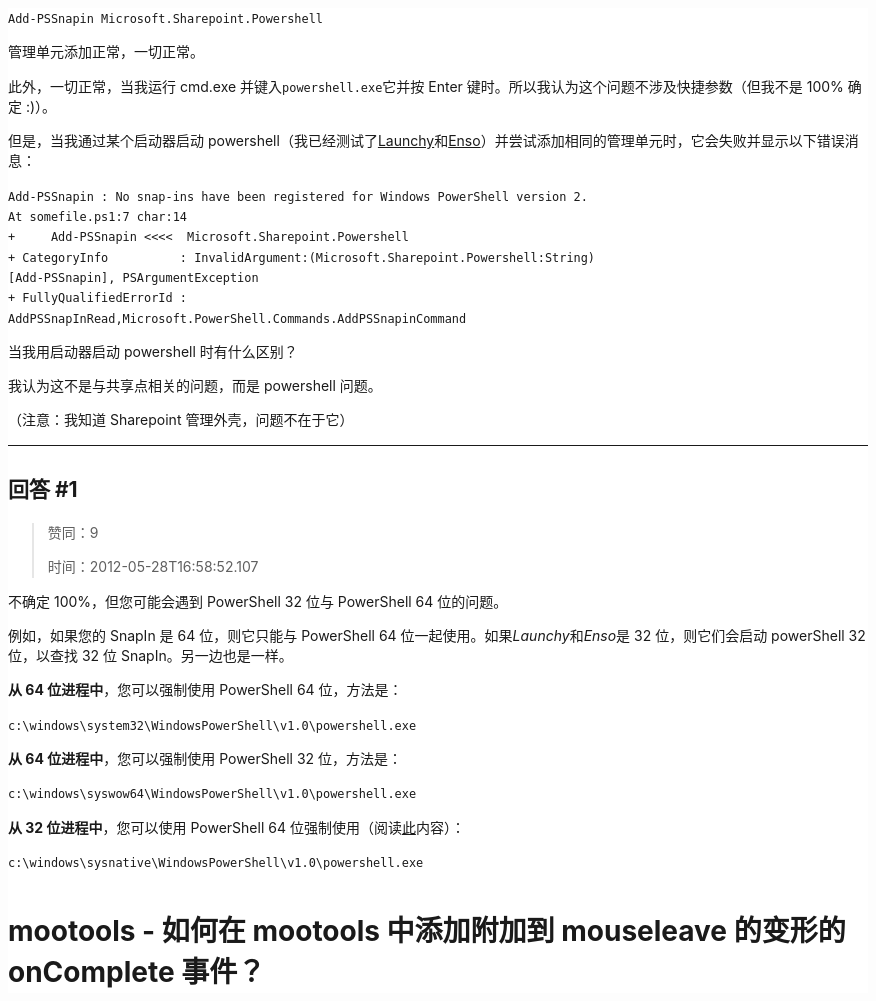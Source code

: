```
Add-PSSnapin Microsoft.Sharepoint.Powershell 
```

管理单元添加正常，一切正常。

此外，一切正常，当我运行 cmd.exe 并键入`powershell.exe`它并按 Enter 键时。所以我认为这个问题不涉及快捷参数（但我不是 100% 确定 :)）。

但是，当我通过某个启动器启动 powershell（我已经测试了[Launchy](http://www.launchy.net/)和[Enso](http://humanized.com/enso/launcher/)）并尝试添加相同的管理单元时，它会失败并显示以下错误消息：

```
Add-PSSnapin : No snap-ins have been registered for Windows PowerShell version 2.
At somefile.ps1:7 char:14
+     Add-PSSnapin <<<<  Microsoft.Sharepoint.Powershell
+ CategoryInfo          : InvalidArgument:(Microsoft.Sharepoint.Powershell:String)     
[Add-PSSnapin], PSArgumentException
+ FullyQualifiedErrorId : 
AddPSSnapInRead,Microsoft.PowerShell.Commands.AddPSSnapinCommand 
```

当我用启动器启动 powershell 时有什么区别？

我认为这不是与共享点相关的问题，而是 powershell 问题。

（注意：我知道 Sharepoint 管理外壳，问题不在于它）

* * *

## 回答 #1

> 赞同：9
> 
> 时间：2012-05-28T16:58:52.107

不确定 100%，但您可能会遇到 PowerShell 32 位与 PowerShell 64 位的问题。

例如，如果您的 SnapIn 是 64 位，则它只能与 PowerShell 64 位一起使用。如果*Launchy*和*Enso*是 32 位，则它们会启动 powerShell 32 位，以查找 32 位 SnapIn。另一边也是一样。

**从 64 位进程中**，您可以强制使用 PowerShell 64 位，方法是：

```
c:\windows\system32\WindowsPowerShell\v1.0\powershell.exe 
```

**从 64 位进程中**，您可以强制使用 PowerShell 32 位，方法是：

```
c:\windows\syswow64\WindowsPowerShell\v1.0\powershell.exe 
```

**从 32 位进程中**，您可以使用 PowerShell 64 位强制使用（阅读[此](http://support.microsoft.com/kb/942589/en-us)内容）：

```
c:\windows\sysnative\WindowsPowerShell\v1.0\powershell.exe 
```

# mootools - 如何在 mootools 中添加附加到 mouseleave 的变形的 onComplete 事件？

